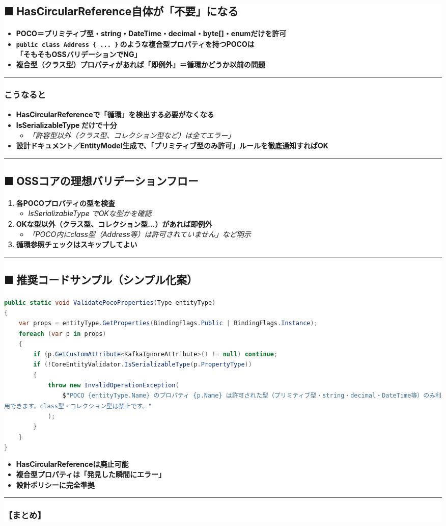 ## ■ HasCircularReference自体が「不要」になる

- **POCO＝プリミティブ型・string・DateTime・decimal・byte[]・enumだけを許可**
- **`public class Address { ... }` のような複合型プロパティを持つPOCOは**  
  **「そもそもOSSバリデーションでNG」**
- **複合型（クラス型）プロパティがあれば「即例外」＝循環かどうか以前の問題**

---
### こうなると

- **HasCircularReferenceで「循環」を検出する必要がなくなる**
- **IsSerializableType だけで十分**
    - *「許容型以外（クラス型、コレクション型など）は全てエラー」*
- **設計ドキュメント／EntityModel生成で、「プリミティブ型のみ許可」ルールを徹底通知すればOK**

---

## ■ OSSコアの理想バリデーションフロー

1. **各POCOプロパティの型を検査**
    - *IsSerializableType でOKな型かを確認*
2. **OKな型以外（クラス型、コレクション型…）があれば即例外**
    - *「POCO内にclass型（Address等）は許可されていません」など明示*
3. **循環参照チェックはスキップしてよい**

---

## ■ 推奨コードサンプル（シンプル化案）

```csharp
public static void ValidatePocoProperties(Type entityType)
{
    var props = entityType.GetProperties(BindingFlags.Public | BindingFlags.Instance);
    foreach (var p in props)
    {
        if (p.GetCustomAttribute<KafkaIgnoreAttribute>() != null) continue;
        if (!CoreEntityValidator.IsSerializableType(p.PropertyType))
        {
            throw new InvalidOperationException(
                $"POCO {entityType.Name} のプロパティ {p.Name} は許可された型（プリミティブ型・string・decimal・DateTime等）のみ利用できます。class型・コレクション型は禁止です。"
            );
        }
    }
}
```
- **HasCircularReferenceは廃止可能**
- **複合型プロパティは「発見した瞬間にエラー」**
- **設計ポリシーに完全準拠**

---
### 【まとめ】
